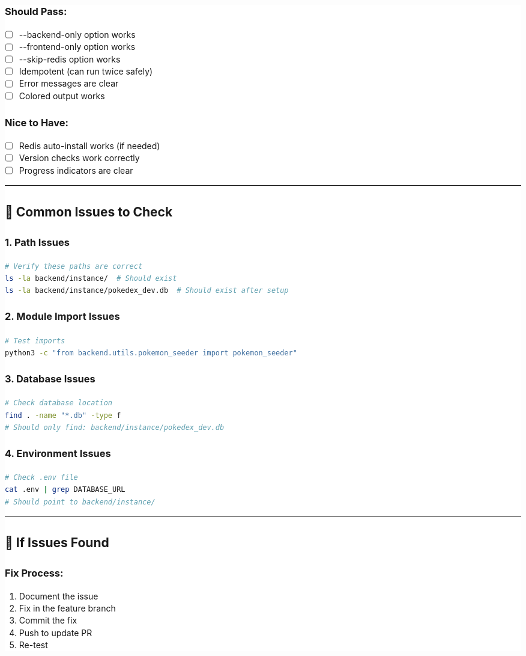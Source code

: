 
### **Should Pass**:
- [ ] --backend-only option works
- [ ] --frontend-only option works
- [ ] --skip-redis option works
- [ ] Idempotent (can run twice safely)
- [ ] Error messages are clear
- [ ] Colored output works

### **Nice to Have**:
- [ ] Redis auto-install works (if needed)
- [ ] Version checks work correctly
- [ ] Progress indicators are clear

---

## 🐛 Common Issues to Check

### **1. Path Issues**
```bash
# Verify these paths are correct
ls -la backend/instance/  # Should exist
ls -la backend/instance/pokedex_dev.db  # Should exist after setup
```

### **2. Module Import Issues**
```bash
# Test imports
python3 -c "from backend.utils.pokemon_seeder import pokemon_seeder"
```

### **3. Database Issues**
```bash
# Check database location
find . -name "*.db" -type f
# Should only find: backend/instance/pokedex_dev.db
```

### **4. Environment Issues**
```bash
# Check .env file
cat .env | grep DATABASE_URL
# Should point to backend/instance/
```

---

## 🔧 If Issues Found

### **Fix Process**:
1. Document the issue
2. Fix in the feature branch
3. Commit the fix
4. Push to update PR
5. Re-test
